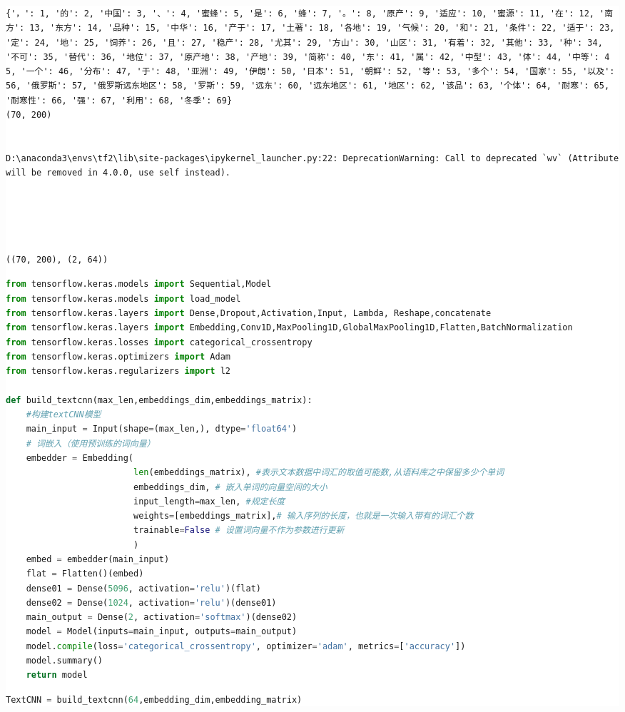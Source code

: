     {'，': 1, '的': 2, '中国': 3, '、': 4, '蜜蜂': 5, '是': 6, '蜂': 7, '。': 8, '原产': 9, '适应': 10, '蜜源': 11, '在': 12, '南方': 13, '东方': 14, '品种': 15, '中华': 16, '产于': 17, '土著': 18, '各地': 19, '气候': 20, '和': 21, '条件': 22, '适于': 23, '定': 24, '地': 25, '饲养': 26, '且': 27, '稳产': 28, '尤其': 29, '方山': 30, '山区': 31, '有着': 32, '其他': 33, '种': 34, '不可': 35, '替代': 36, '地位': 37, '原产地': 38, '产地': 39, '简称': 40, '东': 41, '属': 42, '中型': 43, '体': 44, '中等': 45, '一个': 46, '分布': 47, '于': 48, '亚洲': 49, '伊朗': 50, '日本': 51, '朝鲜': 52, '等': 53, '多个': 54, '国家': 55, '以及': 56, '俄罗斯': 57, '俄罗斯远东地区': 58, '罗斯': 59, '远东': 60, '远东地区': 61, '地区': 62, '该品': 63, '个体': 64, '耐寒': 65, '耐寒性': 66, '强': 67, '利用': 68, '冬季': 69}
    (70, 200)


    D:\anaconda3\envs\tf2\lib\site-packages\ipykernel_launcher.py:22: DeprecationWarning: Call to deprecated `wv` (Attribute will be removed in 4.0.0, use self instead).





    ((70, 200), (2, 64))




```python
from tensorflow.keras.models import Sequential,Model
from tensorflow.keras.models import load_model
from tensorflow.keras.layers import Dense,Dropout,Activation,Input, Lambda, Reshape,concatenate
from tensorflow.keras.layers import Embedding,Conv1D,MaxPooling1D,GlobalMaxPooling1D,Flatten,BatchNormalization
from tensorflow.keras.losses import categorical_crossentropy
from tensorflow.keras.optimizers import Adam
from tensorflow.keras.regularizers import l2

def build_textcnn(max_len,embeddings_dim,embeddings_matrix):
    #构建textCNN模型
    main_input = Input(shape=(max_len,), dtype='float64')
    # 词嵌入（使用预训练的词向量）
    embedder = Embedding(
                         len(embeddings_matrix), #表示文本数据中词汇的取值可能数,从语料库之中保留多少个单词
                         embeddings_dim, # 嵌入单词的向量空间的大小
                         input_length=max_len, #规定长度 
                         weights=[embeddings_matrix],# 输入序列的长度，也就是一次输入带有的词汇个数
                         trainable=False # 设置词向量不作为参数进行更新
                         )
    embed = embedder(main_input)
    flat = Flatten()(embed)
    dense01 = Dense(5096, activation='relu')(flat)
    dense02 = Dense(1024, activation='relu')(dense01)
    main_output = Dense(2, activation='softmax')(dense02)
    model = Model(inputs=main_input, outputs=main_output)
    model.compile(loss='categorical_crossentropy', optimizer='adam', metrics=['accuracy'])
    model.summary()
    return model
```


```python
TextCNN = build_textcnn(64,embedding_dim,embedding_matrix)
```
